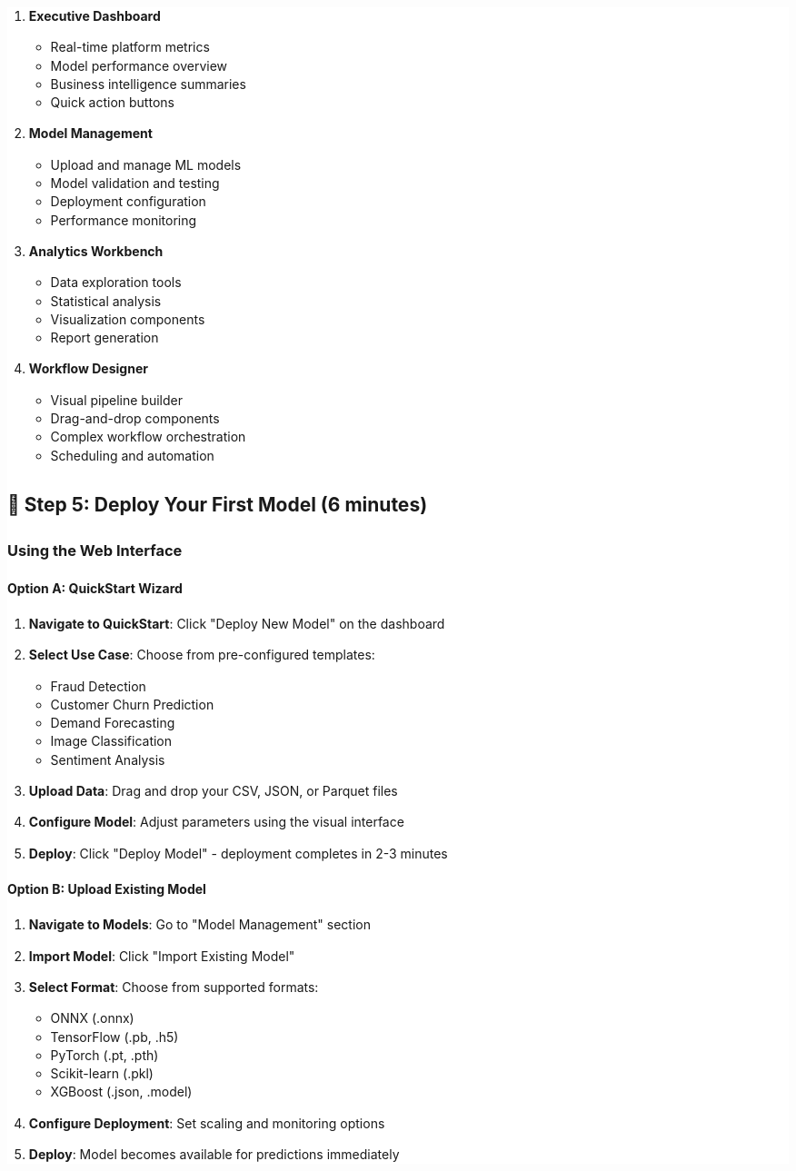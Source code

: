 1. **Executive Dashboard**
   - Real-time platform metrics
   - Model performance overview
   - Business intelligence summaries
   - Quick action buttons

2. **Model Management**
   - Upload and manage ML models
   - Model validation and testing
   - Deployment configuration
   - Performance monitoring

3. **Analytics Workbench**
   - Data exploration tools
   - Statistical analysis
   - Visualization components
   - Report generation

4. **Workflow Designer**
   - Visual pipeline builder
   - Drag-and-drop components
   - Complex workflow orchestration
   - Scheduling and automation

## 🤖 Step 5: Deploy Your First Model (6 minutes)

### Using the Web Interface

#### Option A: QuickStart Wizard
1. **Navigate to QuickStart**: Click "Deploy New Model" on the dashboard
2. **Select Use Case**: Choose from pre-configured templates:
   - Fraud Detection
   - Customer Churn Prediction
   - Demand Forecasting
   - Image Classification
   - Sentiment Analysis

3. **Upload Data**: Drag and drop your CSV, JSON, or Parquet files
4. **Configure Model**: Adjust parameters using the visual interface
5. **Deploy**: Click "Deploy Model" - deployment completes in 2-3 minutes

#### Option B: Upload Existing Model
1. **Navigate to Models**: Go to "Model Management" section
2. **Import Model**: Click "Import Existing Model"
3. **Select Format**: Choose from supported formats:
   - ONNX (.onnx)
   - TensorFlow (.pb, .h5)
   - PyTorch (.pt, .pth)
   - Scikit-learn (.pkl)
   - XGBoost (.json, .model)

4. **Configure Deployment**: Set scaling and monitoring options
5. **Deploy**: Model becomes available for predictions immediately
